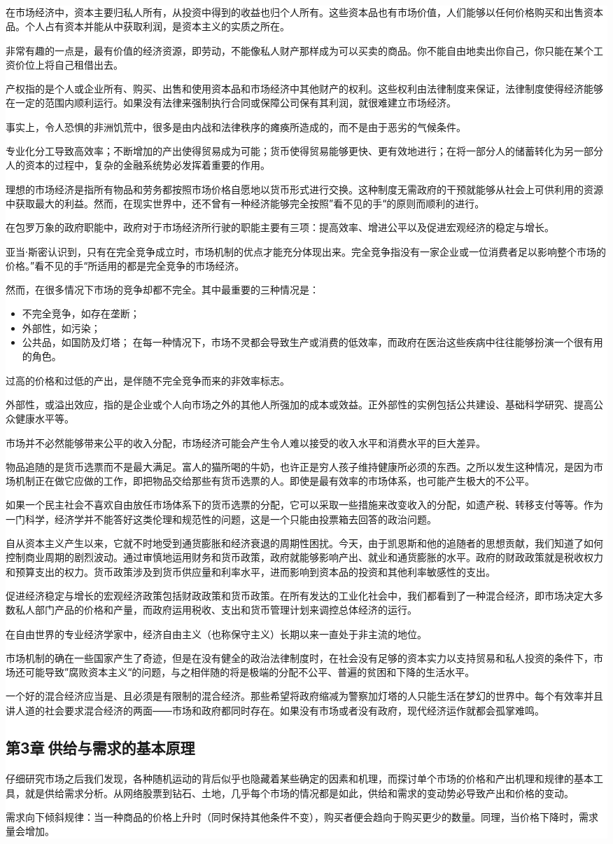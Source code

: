 在市场经济中，资本主要归私人所有，从投资中得到的收益也归个人所有。这些资本品也有市场价值，人们能够以任何价格购买和出售资本品。个人占有资本并能从中获取利润，是资本主义的实质之所在。

非常有趣的一点是，最有价值的经济资源，即劳动，不能像私人财产那样成为可以买卖的商品。你不能自由地卖出你自己，你只能在某个工资价位上将自己租借出去。

产权指的是个人或企业所有、购买、出售和使用资本品和市场经济中其他财产的权利。这些权利由法律制度来保证，法律制度使得经济能够在一定的范围内顺利运行。如果没有法律来强制执行合同或保障公司保有其利润，就很难建立市场经济。

事实上，令人恐惧的非洲饥荒中，很多是由内战和法律秩序的瘫痪所造成的，而不是由于恶劣的气候条件。

专业化分工导致高效率；不断增加的产出使得贸易成为可能；货币使得贸易能够更快、更有效地进行；在将一部分人的储蓄转化为另一部分人的资本的过程中，复杂的金融系统势必发挥着重要的作用。

理想的市场经济是指所有物品和劳务都按照市场价格自愿地以货币形式进行交换。这种制度无需政府的干预就能够从社会上可供利用的资源中获取最大的利益。然而，在现实世界中，还不曾有一种经济能够完全按照”看不见的手“的原则而顺利的进行。

在包罗万象的政府职能中，政府对于市场经济所行驶的职能主要有三项：提高效率、增进公平以及促进宏观经济的稳定与增长。

亚当·斯密认识到，只有在完全竞争成立时，市场机制的优点才能充分体现出来。完全竞争指没有一家企业或一位消费者足以影响整个市场的价格。”看不见的手“所适用的都是完全竞争的市场经济。

然而，在很多情况下市场的竞争却都不完全。其中最重要的三种情况是：
* 不完全竞争，如存在垄断；
* 外部性，如污染；
* 公共品，如国防及灯塔；
在每一种情况下，市场不灵都会导致生产或消费的低效率，而政府在医治这些疾病中往往能够扮演一个很有用的角色。

过高的价格和过低的产出，是伴随不完全竞争而来的非效率标志。

外部性，或溢出效应，指的是企业或个人向市场之外的其他人所强加的成本或效益。正外部性的实例包括公共建设、基础科学研究、提高公众健康水平等。

市场并不必然能够带来公平的收入分配，市场经济可能会产生令人难以接受的收入水平和消费水平的巨大差异。

物品追随的是货币选票而不是最大满足。富人的猫所喝的牛奶，也许正是穷人孩子维持健康所必须的东西。之所以发生这种情况，是因为市场机制正在做它应做的工作，即把物品交给那些有货币选票的人。即使是最有效率的市场体系，也可能产生极大的不公平。

如果一个民主社会不喜欢自由放任市场体系下的货币选票的分配，它可以采取一些措施来改变收入的分配，如遗产税、转移支付等等。作为一门科学，经济学并不能答好这类伦理和规范性的问题，这是一个只能由投票箱去回答的政治问题。

自从资本主义产生以来，它就不时地受到通货膨胀和经济衰退的周期性困扰。今天，由于凯恩斯和他的追随者的思想贡献，我们知道了如何控制商业周期的剧烈波动。通过审慎地运用财务和货币政策，政府就能够影响产出、就业和通货膨胀的水平。政府的财政政策就是税收权力和预算支出的权力。货币政策涉及到货币供应量和利率水平，进而影响到资本品的投资和其他利率敏感性的支出。

促进经济稳定与增长的宏观经济政策包括财政政策和货币政策。在所有发达的工业化社会中，我们都看到了一种混合经济，即市场决定大多数私人部门产品的价格和产量，而政府运用税收、支出和货币管理计划来调控总体经济的运行。

在自由世界的专业经济学家中，经济自由主义（也称保守主义）长期以来一直处于非主流的地位。

市场机制的确在一些国家产生了奇迹，但是在没有健全的政治法律制度时，在社会没有足够的资本实力以支持贸易和私人投资的条件下，市场还可能导致”腐败资本主义“的问题，与之相伴随的将是极端的分配不公平、普遍的贫困和下降的生活水平。

一个好的混合经济应当是、且必须是有限制的混合经济。那些希望将政府缩减为警察加灯塔的人只能生活在梦幻的世界中。每个有效率并且讲人道的社会要求混合经济的两面——市场和政府都同时存在。如果没有市场或者没有政府，现代经济运作就都会孤掌难鸣。


## 第3章 供给与需求的基本原理
仔细研究市场之后我们发现，各种随机运动的背后似乎也隐藏着某些确定的因素和机理，而探讨单个市场的价格和产出机理和规律的基本工具，就是供给需求分析。从网络股票到钻石、土地，几乎每个市场的情况都是如此，供给和需求的变动势必导致产出和价格的变动。

需求向下倾斜规律：当一种商品的价格上升时（同时保持其他条件不变），购买者便会趋向于购买更少的数量。同理，当价格下降时，需求量会增加。